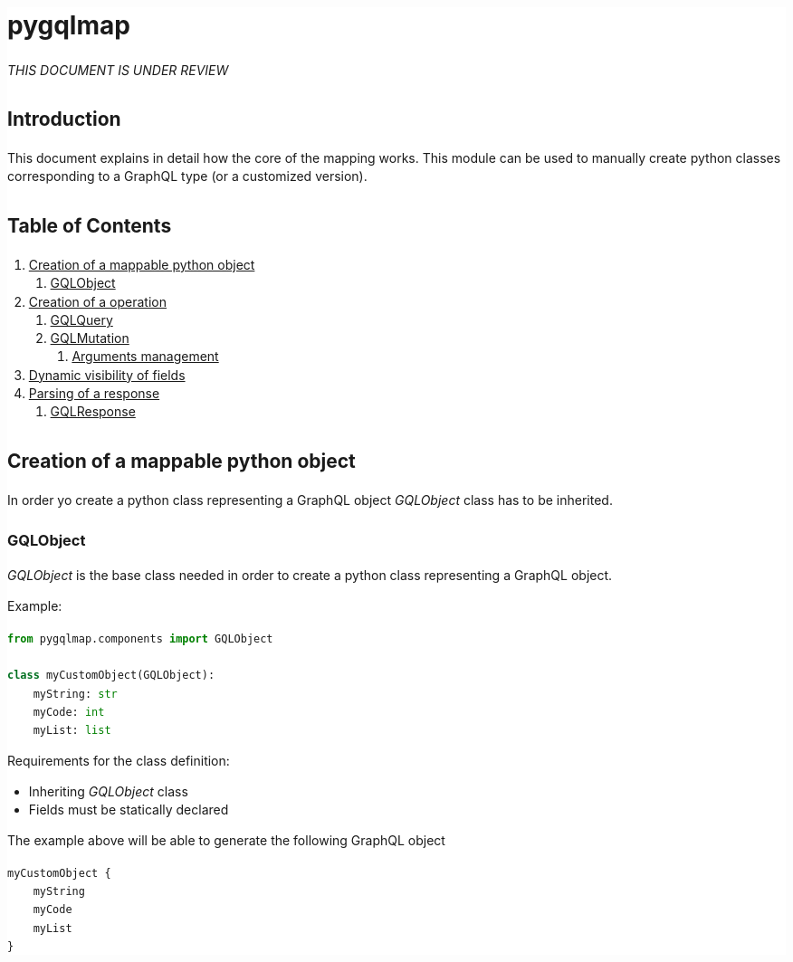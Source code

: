 # pygqlmap

*THIS DOCUMENT IS UNDER REVIEW*

## Introduction

This document explains in detail how the core of the mapping works.
This module can be used to manually create python classes corresponding to a GraphQL type (or a customized version).

## Table of Contents

1. [Creation of a mappable python object](#creation-of-a-mappable-python-object)
    1. [GQLObject](#gqlobject)
2. [Creation of a operation](#creation-of-an-operation)
    1. [GQLQuery](#gqlquery)
    2. [GQLMutation](#qglmutation)
        1. [Arguments management](#arguments-management)
3. [Dynamic visibility of fields](#dynamic-visibility-of-fields)
4. [Parsing of a response](#parsing-of-a-response)
    1. [GQLResponse](#gqlresponse)


## Creation of a mappable python object

In order yo create a python class representing a GraphQL object _GQLObject_ class has to be inherited.

### GQLObject

*GQLObject* is the base class needed in order to create a python class representing a GraphQL object.

Example:

```python
from pygqlmap.components import GQLObject

class myCustomObject(GQLObject): 
    myString: str
    myCode: int
    myList: list
```

Requirements for the class definition:

* Inheriting _GQLObject_ class
* Fields must be statically declared 

The example above will be able to generate the following GraphQL object

```
myCustomObject {
    myString
    myCode
    myList
}
```
